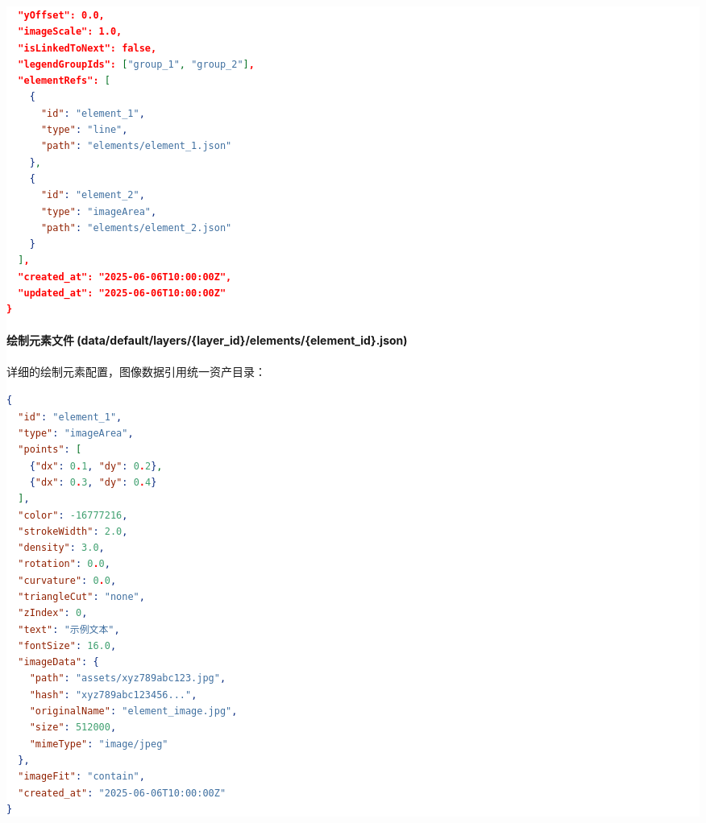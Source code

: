 ```json
  "yOffset": 0.0,
  "imageScale": 1.0,
  "isLinkedToNext": false,
  "legendGroupIds": ["group_1", "group_2"],
  "elementRefs": [
    {
      "id": "element_1",
      "type": "line",
      "path": "elements/element_1.json"
    },
    {
      "id": "element_2",
      "type": "imageArea",
      "path": "elements/element_2.json"
    }
  ],
  "created_at": "2025-06-06T10:00:00Z",
  "updated_at": "2025-06-06T10:00:00Z"
}
```

#### 绘制元素文件 (data/default/layers/{layer_id}/elements/{element_id}.json)
详细的绘制元素配置，图像数据引用统一资产目录：

```json
{
  "id": "element_1",
  "type": "imageArea",
  "points": [
    {"dx": 0.1, "dy": 0.2},
    {"dx": 0.3, "dy": 0.4}
  ],
  "color": -16777216,
  "strokeWidth": 2.0,
  "density": 3.0,
  "rotation": 0.0,
  "curvature": 0.0,
  "triangleCut": "none",
  "zIndex": 0,
  "text": "示例文本",
  "fontSize": 16.0,
  "imageData": {
    "path": "assets/xyz789abc123.jpg",
    "hash": "xyz789abc123456...",
    "originalName": "element_image.jpg",
    "size": 512000,
    "mimeType": "image/jpeg"
  },
  "imageFit": "contain",
  "created_at": "2025-06-06T10:00:00Z"
}
```
